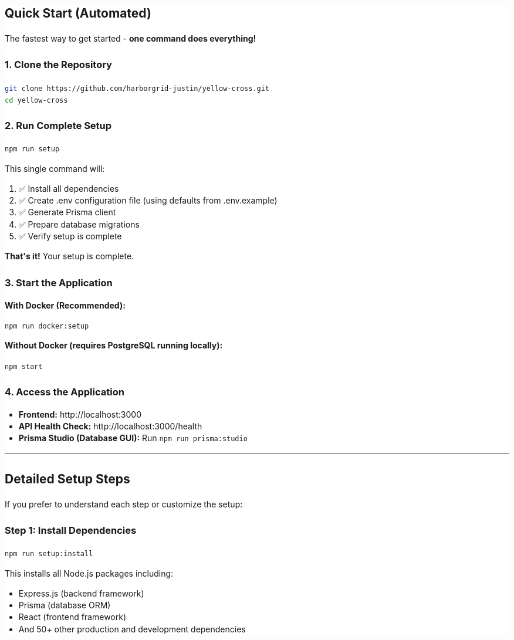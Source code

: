 ## Quick Start (Automated)

The fastest way to get started - **one command does everything!**

### 1. Clone the Repository
```bash
git clone https://github.com/harborgrid-justin/yellow-cross.git
cd yellow-cross
```

### 2. Run Complete Setup
```bash
npm run setup
```

This single command will:
1. ✅ Install all dependencies
2. ✅ Create .env configuration file (using defaults from .env.example)
3. ✅ Generate Prisma client
4. ✅ Prepare database migrations
5. ✅ Verify setup is complete

**That's it!** Your setup is complete.

### 3. Start the Application

**With Docker (Recommended):**
```bash
npm run docker:setup
```

**Without Docker (requires PostgreSQL running locally):**
```bash
npm start
```

### 4. Access the Application
- **Frontend:** http://localhost:3000
- **API Health Check:** http://localhost:3000/health
- **Prisma Studio (Database GUI):** Run `npm run prisma:studio`

---

## Detailed Setup Steps

If you prefer to understand each step or customize the setup:

### Step 1: Install Dependencies
```bash
npm run setup:install
```

This installs all Node.js packages including:
- Express.js (backend framework)
- Prisma (database ORM)
- React (frontend framework)
- And 50+ other production and development dependencies
